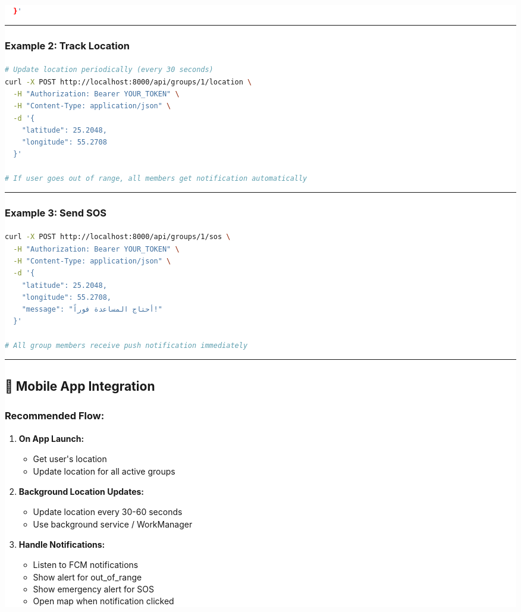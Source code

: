 ```bash
  }'
```

---

### Example 2: Track Location

```bash
# Update location periodically (every 30 seconds)
curl -X POST http://localhost:8000/api/groups/1/location \
  -H "Authorization: Bearer YOUR_TOKEN" \
  -H "Content-Type: application/json" \
  -d '{
    "latitude": 25.2048,
    "longitude": 55.2708
  }'

# If user goes out of range, all members get notification automatically
```

---

### Example 3: Send SOS

```bash
curl -X POST http://localhost:8000/api/groups/1/sos \
  -H "Authorization: Bearer YOUR_TOKEN" \
  -H "Content-Type: application/json" \
  -d '{
    "latitude": 25.2048,
    "longitude": 55.2708,
    "message": "أحتاج المساعدة فوراً!"
  }'

# All group members receive push notification immediately
```

---

## 📱 Mobile App Integration

### Recommended Flow:

1. **On App Launch:**
   - Get user's location
   - Update location for all active groups

2. **Background Location Updates:**
   - Update location every 30-60 seconds
   - Use background service / WorkManager

3. **Handle Notifications:**
   - Listen to FCM notifications
   - Show alert for out_of_range
   - Show emergency alert for SOS
   - Open map when notification clicked
